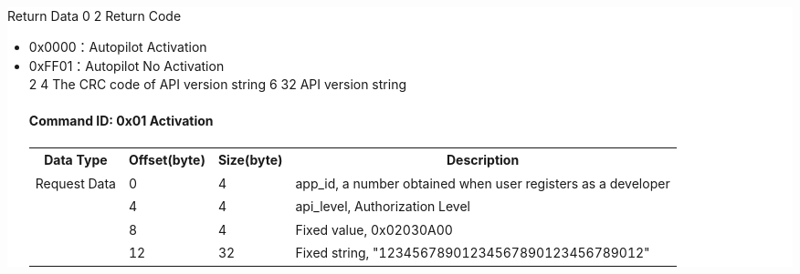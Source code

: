 <tr>
  <td rowspan="3">Return Data</td>
  <td>0</td>
  <td>2</td>
  <td>Return Code<ul>
    <li>0x0000：Autopilot Activation</li>
    <li>0xFF01：Autopilot No Activation</li>
</tr>

<tr>
  <td>2</td>
  <td>4</td>
  <td>The CRC code of API version string</td>
</tr>

<tr>
  <td>6</td>
  <td>32</td>
  <td>API version string</td>
</tr>
</table>


#### Command ID: 0x01 Activation

<table>
<tr>
  <th>Data Type</th>
  <th>Offset(byte)</th>
  <th>Size(byte)</th>
  <th>Description</th>
</tr>

<tr>
  <td rowspan="4">Request Data</td>
  <td>0</td>
  <td>4</td>
  <td>app_id, a number obtained when user registers as a developer</td>
</tr>

<tr>
  <td>4</td>
  <td>4</td>
  <td>api_level, Authorization Level</td>
</tr>

<tr>
  <td>8</td>
  <td>4</td>
  <td>Fixed value, 0x02030A00</td>
</tr>

<tr>
  <td>12</td>
  <td>32</td>
  <td>Fixed string, "12345678901234567890123456789012"</td>
</tr>
